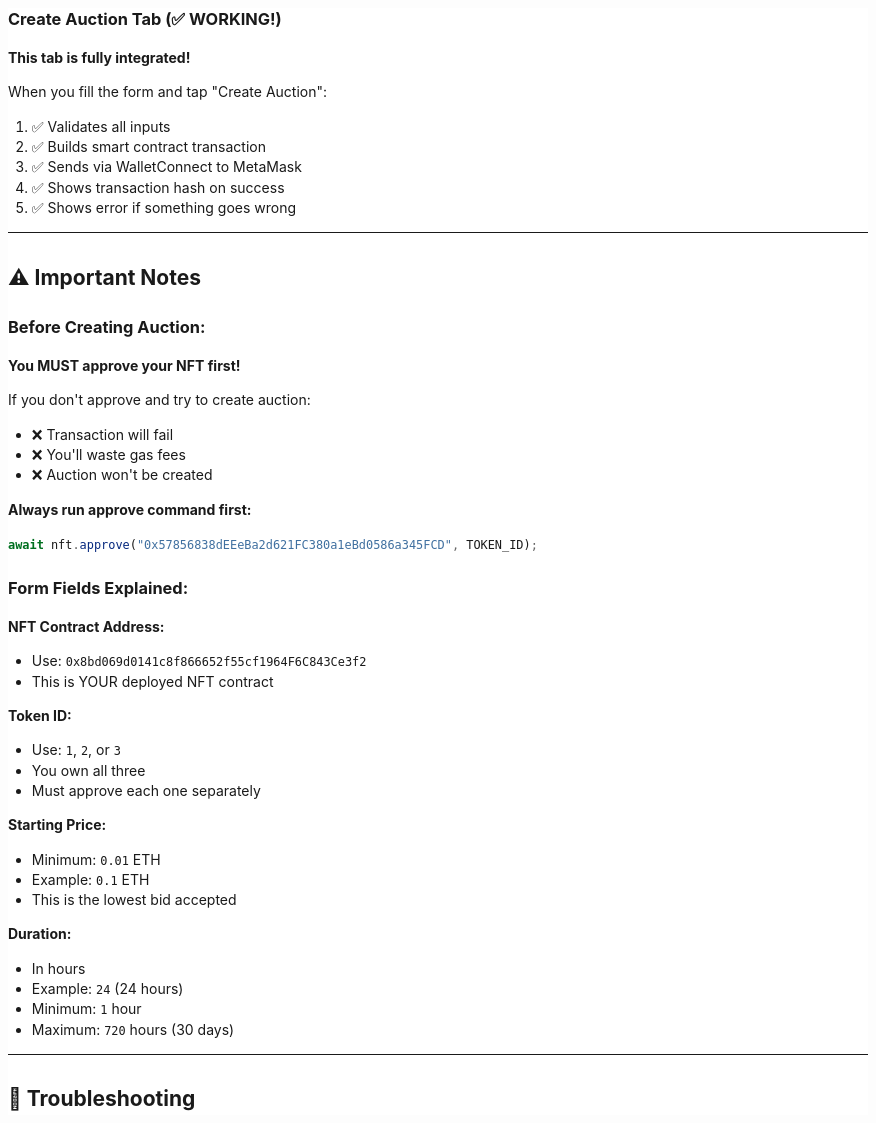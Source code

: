 ### Create Auction Tab (✅ WORKING!)

**This tab is fully integrated!**

When you fill the form and tap "Create Auction":
1. ✅ Validates all inputs
2. ✅ Builds smart contract transaction
3. ✅ Sends via WalletConnect to MetaMask
4. ✅ Shows transaction hash on success
5. ✅ Shows error if something goes wrong

---

## ⚠️ Important Notes

### Before Creating Auction:

**You MUST approve your NFT first!**

If you don't approve and try to create auction:
- ❌ Transaction will fail
- ❌ You'll waste gas fees
- ❌ Auction won't be created

**Always run approve command first:**
```javascript
await nft.approve("0x57856838dEEeBa2d621FC380a1eBd0586a345FCD", TOKEN_ID);
```

### Form Fields Explained:

**NFT Contract Address:**
- Use: `0x8bd069d0141c8f866652f55cf1964F6C843Ce3f2`
- This is YOUR deployed NFT contract

**Token ID:**
- Use: `1`, `2`, or `3`
- You own all three
- Must approve each one separately

**Starting Price:**
- Minimum: `0.01` ETH
- Example: `0.1` ETH
- This is the lowest bid accepted

**Duration:**
- In hours
- Example: `24` (24 hours)
- Minimum: `1` hour
- Maximum: `720` hours (30 days)

---

## 🐛 Troubleshooting
